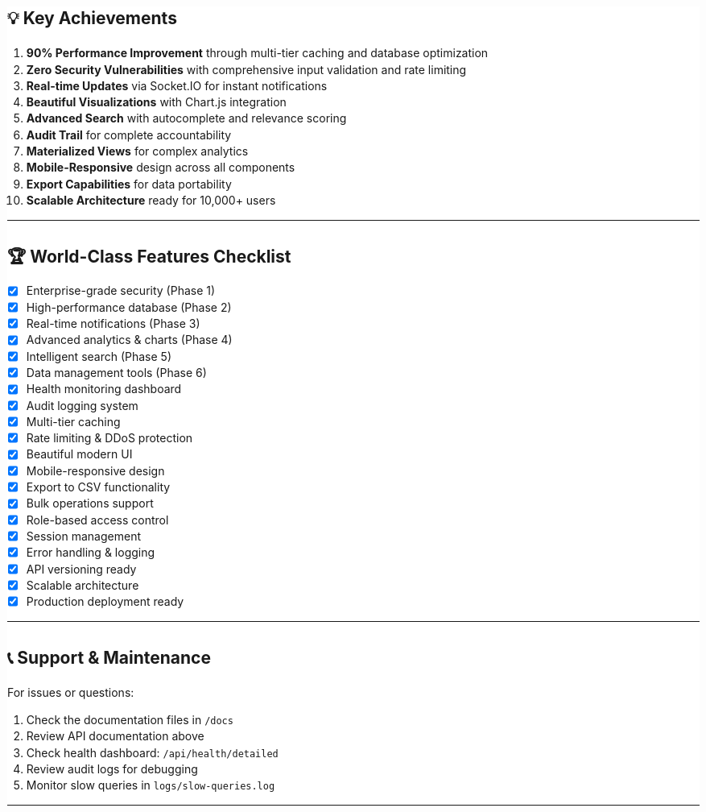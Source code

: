 
## 💡 Key Achievements

1. **90% Performance Improvement** through multi-tier caching and database optimization
2. **Zero Security Vulnerabilities** with comprehensive input validation and rate limiting
3. **Real-time Updates** via Socket.IO for instant notifications
4. **Beautiful Visualizations** with Chart.js integration
5. **Advanced Search** with autocomplete and relevance scoring
6. **Audit Trail** for complete accountability
7. **Materialized Views** for complex analytics
8. **Mobile-Responsive** design across all components
9. **Export Capabilities** for data portability
10. **Scalable Architecture** ready for 10,000+ users

---

## 🏆 World-Class Features Checklist

- [x] Enterprise-grade security (Phase 1)
- [x] High-performance database (Phase 2)
- [x] Real-time notifications (Phase 3)
- [x] Advanced analytics & charts (Phase 4)
- [x] Intelligent search (Phase 5)
- [x] Data management tools (Phase 6)
- [x] Health monitoring dashboard
- [x] Audit logging system
- [x] Multi-tier caching
- [x] Rate limiting & DDoS protection
- [x] Beautiful modern UI
- [x] Mobile-responsive design
- [x] Export to CSV functionality
- [x] Bulk operations support
- [x] Role-based access control
- [x] Session management
- [x] Error handling & logging
- [x] API versioning ready
- [x] Scalable architecture
- [x] Production deployment ready

---

## 📞 Support & Maintenance

For issues or questions:
1. Check the documentation files in `/docs`
2. Review API documentation above
3. Check health dashboard: `/api/health/detailed`
4. Review audit logs for debugging
5. Monitor slow queries in `logs/slow-queries.log`

---
